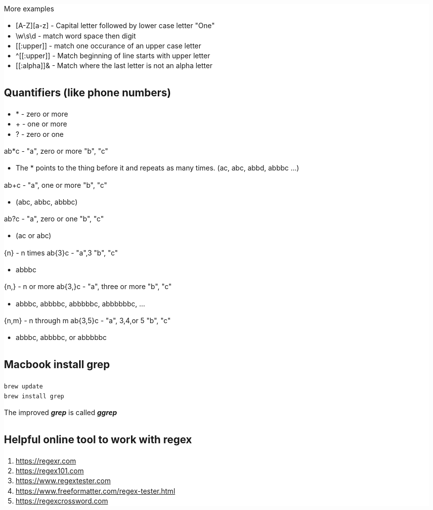 More examples
 - [A-Z][a-z] - Capital letter followed by lower case letter "One"
 - \w\s\d - match word space then digit
 - [[:upper]] - match one occurance of an upper case letter
 - ^[[:upper]] - Match beginning of line starts with upper letter
 - [[:alpha]]& - Match where the last letter is not an alpha letter
 
 ## Quantifiers (like phone numbers)
  - \* - zero or more
  - \+ - one or more
  - \? - zero or one

  ab*c - "a", zero or more "b", "c"
  - The * points to the thing before it and repeats as many times. (ac, abc, abbd, abbbc ...)

  ab+c - "a", one or more "b", "c"
  -  (abc, abbc, abbbc)

  ab?c - "a", zero or one "b", "c"
  - (ac or abc)

{n} - n times
ab{3}c - "a",3 "b", "c"
- abbbc

{n,} - n or more
ab{3,}c - "a", three or more "b", "c"
 - abbbc, abbbbc, abbbbbc, abbbbbbc, ...

 {n,m} - n through m
 ab{3,5}c - "a", 3,4,or 5 "b", "c"
 - abbbc, abbbbc, or abbbbbc






## Macbook install grep
```shell
brew update
brew install grep
```
The improved ***grep*** is called ***ggrep***

## Helpful online tool to work with regex
1. https://regexr.com
2. https://regex101.com
3. https://www.regextester.com
4. https://www.freeformatter.com/regex-tester.html
5. https://regexcrossword.com



